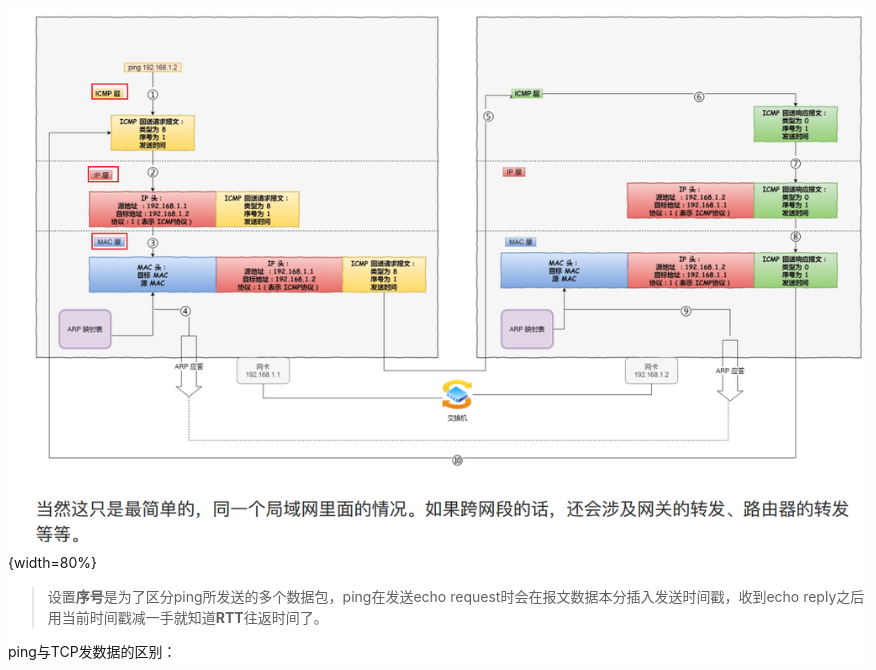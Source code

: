 ![picture 5](../images/3b588df5eb45ec8be1fb57a366b28b2dcb5c7b2f3eb91756365a6ee6d8ba91a3.png){width=80%}
> 设置**序号**是为了区分ping所发送的多个数据包，ping在发送echo request时会在报文数据本分插入发送时间戳，收到echo reply之后用当前时间戳减一手就知道**RTT**往返时间了。

ping与TCP发数据的区别：